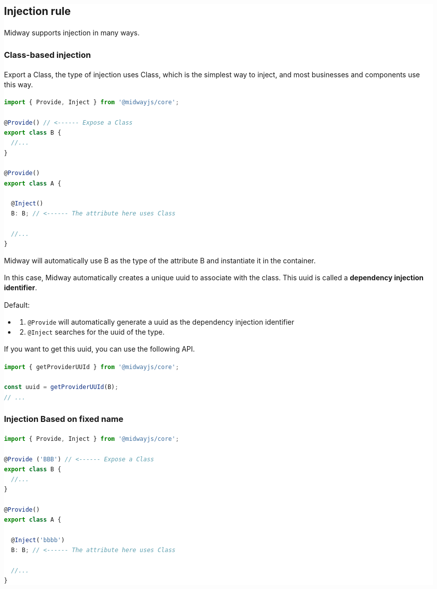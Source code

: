 
## Injection rule

Midway supports injection in many ways.

### Class-based injection

Export a Class, the type of injection uses Class, which is the simplest way to inject, and most businesses and components use this way.

```typescript
import { Provide, Inject } from '@midwayjs/core';

@Provide() // <------ Expose a Class
export class B {
  //...
}

@Provide()
export class A {

  @Inject()
  B: B; // <------ The attribute here uses Class

  //...
}
```

Midway will automatically use B as the type of the attribute B and instantiate it in the container.

In this case, Midway automatically creates a unique uuid to associate with the class. This uuid is called a **dependency injection identifier**.


Default:


- 1. `@Provide` will automatically generate a uuid as the dependency injection identifier
- 2. `@Inject` searches for the uuid of the type.

If you want to get this uuid, you can use the following API.

```typescript
import { getProviderUUId } from '@midwayjs/core';

const uuid = getProviderUUId(B);
// ...
```



### Injection Based on fixed name

```typescript
import { Provide, Inject } from '@midwayjs/core';

@Provide ('BBB') // <------ Expose a Class
export class B {
  //...
}

@Provide()
export class A {

  @Inject('bbbb')
  B: B; // <------ The attribute here uses Class

  //...
}
```